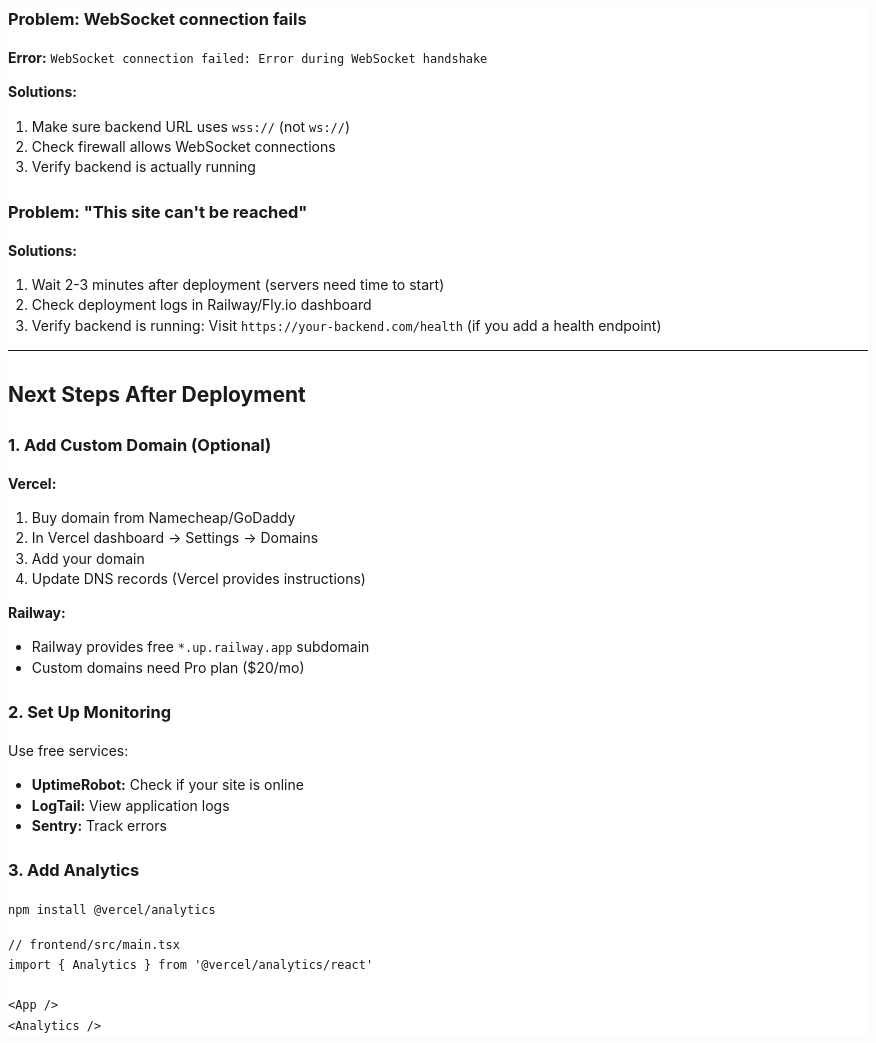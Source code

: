 ### Problem: WebSocket connection fails

**Error:** `WebSocket connection failed: Error during WebSocket handshake`

**Solutions:**
1. Make sure backend URL uses `wss://` (not `ws://`)
2. Check firewall allows WebSocket connections
3. Verify backend is actually running

### Problem: "This site can't be reached"

**Solutions:**
1. Wait 2-3 minutes after deployment (servers need time to start)
2. Check deployment logs in Railway/Fly.io dashboard
3. Verify backend is running: Visit `https://your-backend.com/health` (if you add a health endpoint)

---

## Next Steps After Deployment

### 1. Add Custom Domain (Optional)

**Vercel:**
1. Buy domain from Namecheap/GoDaddy
2. In Vercel dashboard → Settings → Domains
3. Add your domain
4. Update DNS records (Vercel provides instructions)

**Railway:**
- Railway provides free `*.up.railway.app` subdomain
- Custom domains need Pro plan ($20/mo)

### 2. Set Up Monitoring

Use free services:
- **UptimeRobot:** Check if your site is online
- **LogTail:** View application logs
- **Sentry:** Track errors

### 3. Add Analytics

```bash
npm install @vercel/analytics
```

```tsx
// frontend/src/main.tsx
import { Analytics } from '@vercel/analytics/react'

<App />
<Analytics />
```
